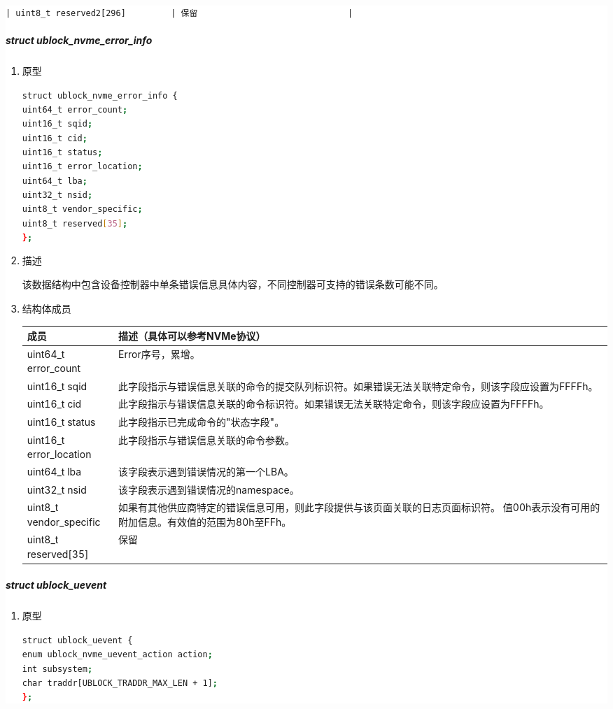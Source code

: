     | uint8_t reserved2[296]         | 保留                              |

##### struct ublock_nvme_error_info

1. 原型

    ```bash
    struct ublock_nvme_error_info {
    uint64_t error_count;
    uint16_t sqid;
    uint16_t cid;
    uint16_t status;
    uint16_t error_location;
    uint64_t lba;
    uint32_t nsid;
    uint8_t vendor_specific;
    uint8_t reserved[35];
    };
    ```

2. 描述

    该数据结构中包含设备控制器中单条错误信息具体内容，不同控制器可支持的错误条数可能不同。

3. 结构体成员

    |**成员**                |    **描述（具体可以参考NVMe协议）**                                                                                                  |
    |------------------------|----------------------------------------------------------------------------------------------------------------------------------------|
    |uint64_t error_count    |  Error序号，累增。                                                                                                                     |
    |uint16_t sqid           |   此字段指示与错误信息关联的命令的提交队列标识符。如果错误无法关联特定命令，则该字段应设置为FFFFh。                                    |
    |uint16_t cid            |   此字段指示与错误信息关联的命令标识符。如果错误无法关联特定命令，则该字段应设置为FFFFh。                                              |
    |uint16_t status         |   此字段指示已完成命令的"状态字段"。                                                                                                   |
    |uint16_t error_location |  此字段指示与错误信息关联的命令参数。                                                                                                  |
    |uint64_t lba            |   该字段表示遇到错误情况的第一个LBA。                                                                                                  |
    |uint32_t nsid           |   该字段表示遇到错误情况的namespace。                                                                                                  |
    |uint8_t vendor_specific |  如果有其他供应商特定的错误信息可用，则此字段提供与该页面关联的日志页面标识符。 值00h表示没有可用的附加信息。有效值的范围为80h至FFh。  |
    |uint8_t reserved[35]    | 保留                                                                                                                                   |

##### struct ublock_uevent

1. 原型

    ```bash
    struct ublock_uevent {
    enum ublock_nvme_uevent_action action;
    int subsystem;
    char traddr[UBLOCK_TRADDR_MAX_LEN + 1];
    };
    ```
